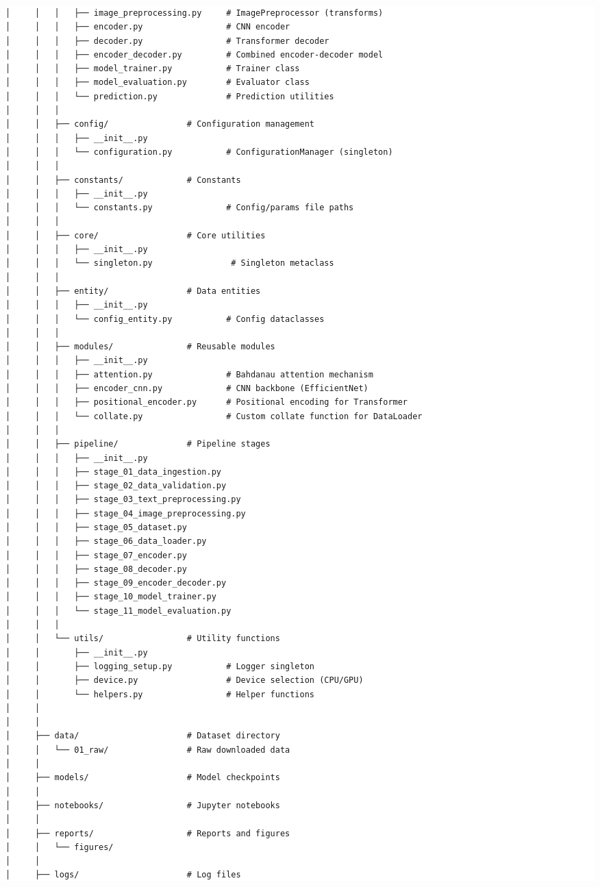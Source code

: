 ```
│     │   │   ├── image_preprocessing.py     # ImagePreprocessor (transforms)
│     │   │   ├── encoder.py                 # CNN encoder
│     │   │   ├── decoder.py                 # Transformer decoder
│     │   │   ├── encoder_decoder.py         # Combined encoder-decoder model
│     │   │   ├── model_trainer.py           # Trainer class
│     │   │   ├── model_evaluation.py        # Evaluator class
│     │   │   └── prediction.py              # Prediction utilities
│     │   │
│     │   ├── config/                # Configuration management
│     │   │   ├── __init__.py
│     │   │   └── configuration.py           # ConfigurationManager (singleton)
│     │   │
│     │   ├── constants/             # Constants
│     │   │   ├── __init__.py
│     │   │   └── constants.py               # Config/params file paths
│     │   │
│     │   ├── core/                  # Core utilities
│     │   │   ├── __init__.py
│     │   │   └── singleton.py                # Singleton metaclass
│     │   │
│     │   ├── entity/                # Data entities
│     │   │   ├── __init__.py
│     │   │   └── config_entity.py           # Config dataclasses
│     │   │
│     │   ├── modules/               # Reusable modules
│     │   │   ├── __init__.py
│     │   │   ├── attention.py               # Bahdanau attention mechanism
│     │   │   ├── encoder_cnn.py             # CNN backbone (EfficientNet)
│     │   │   ├── positional_encoder.py      # Positional encoding for Transformer
│     │   │   └── collate.py                 # Custom collate function for DataLoader
│     │   │
│     │   ├── pipeline/              # Pipeline stages
│     │   │   ├── __init__.py
│     │   │   ├── stage_01_data_ingestion.py
│     │   │   ├── stage_02_data_validation.py
│     │   │   ├── stage_03_text_preprocessing.py
│     │   │   ├── stage_04_image_preprocessing.py
│     │   │   ├── stage_05_dataset.py
│     │   │   ├── stage_06_data_loader.py
│     │   │   ├── stage_07_encoder.py
│     │   │   ├── stage_08_decoder.py
│     │   │   ├── stage_09_encoder_decoder.py
│     │   │   ├── stage_10_model_trainer.py
│     │   │   └── stage_11_model_evaluation.py
│     │   │
│     │   └── utils/                 # Utility functions
│     │       ├── __init__.py
│     │       ├── logging_setup.py           # Logger singleton
│     │       ├── device.py                  # Device selection (CPU/GPU)
│     │       └── helpers.py                 # Helper functions
│     │   
│     │
│     ├── data/                      # Dataset directory
│     │   └── 01_raw/                # Raw downloaded data
│     │
│     ├── models/                    # Model checkpoints
│     │
│     ├── notebooks/                 # Jupyter notebooks
│     │
│     ├── reports/                   # Reports and figures
│     │   └── figures/
│     │
│     ├── logs/                      # Log files
```